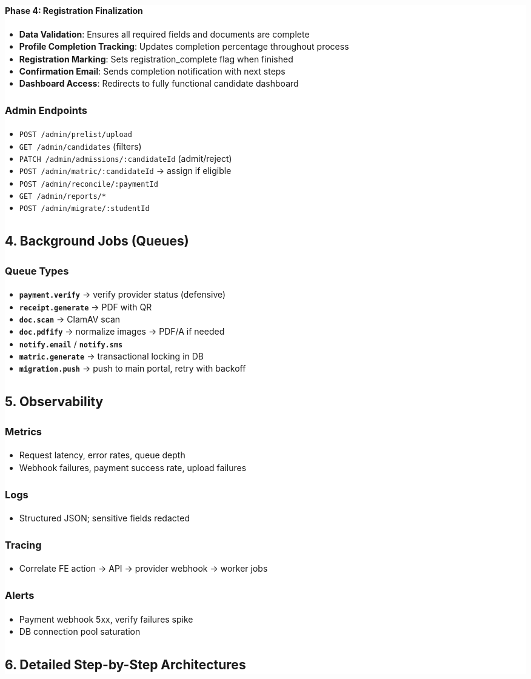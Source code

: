 #### **Phase 4: Registration Finalization**
- **Data Validation**: Ensures all required fields and documents are complete
- **Profile Completion Tracking**: Updates completion percentage throughout process
- **Registration Marking**: Sets registration_complete flag when finished
- **Confirmation Email**: Sends completion notification with next steps
- **Dashboard Access**: Redirects to fully functional candidate dashboard

### **Admin Endpoints**

- `POST /admin/prelist/upload`
- `GET /admin/candidates` (filters)
- `PATCH /admin/admissions/:candidateId` (admit/reject)
- `POST /admin/matric/:candidateId` → assign if eligible
- `POST /admin/reconcile/:paymentId`
- `GET /admin/reports/*`
- `POST /admin/migrate/:studentId`

## 4. Background Jobs (Queues)

### **Queue Types**

- **`payment.verify`** → verify provider status (defensive)
- **`receipt.generate`** → PDF with QR
- **`doc.scan`** → ClamAV scan
- **`doc.pdfify`** → normalize images → PDF/A if needed
- **`notify.email`** / **`notify.sms`**
- **`matric.generate`** → transactional locking in DB
- **`migration.push`** → push to main portal, retry with backoff

## 5. Observability

### **Metrics**

- Request latency, error rates, queue depth
- Webhook failures, payment success rate, upload failures

### **Logs**

- Structured JSON; sensitive fields redacted

### **Tracing**

- Correlate FE action → API → provider webhook → worker jobs

### **Alerts**

- Payment webhook 5xx, verify failures spike
- DB connection pool saturation

## 6. Detailed Step-by-Step Architectures
